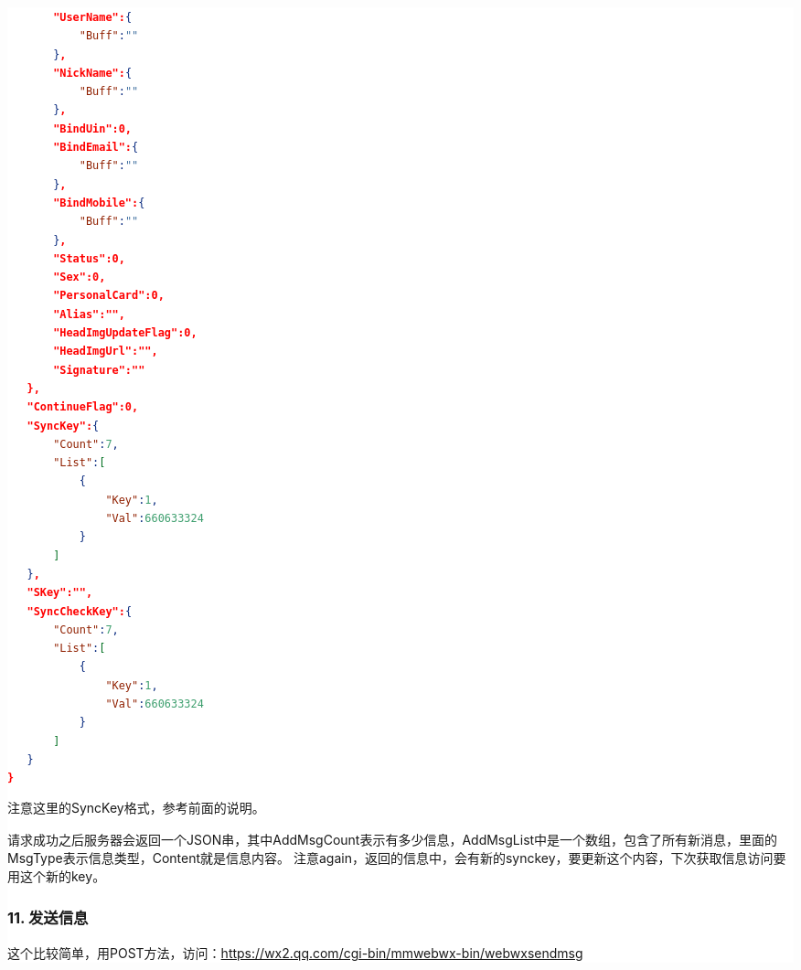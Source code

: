  ```json
        "UserName":{
            "Buff":""
        },
        "NickName":{
            "Buff":""
        },
        "BindUin":0,
        "BindEmail":{
            "Buff":""
        },
        "BindMobile":{
            "Buff":""
        },
        "Status":0,
        "Sex":0,
        "PersonalCard":0,
        "Alias":"",
        "HeadImgUpdateFlag":0,
        "HeadImgUrl":"",
        "Signature":""
    },
    "ContinueFlag":0,
    "SyncKey":{
        "Count":7,
        "List":[
            {
                "Key":1,
                "Val":660633324
            }
        ]
    },
    "SKey":"",
    "SyncCheckKey":{
        "Count":7,
        "List":[
            {
                "Key":1,
                "Val":660633324
            }
        ]
    }
}
 ```

注意这里的SyncKey格式，参考前面的说明。
 
请求成功之后服务器会返回一个JSON串，其中AddMsgCount表示有多少信息，AddMsgList中是一个数组，包含了所有新消息，里面的MsgType表示信息类型，Content就是信息内容。
注意again，返回的信息中，会有新的synckey，要更新这个内容，下次获取信息访问要用这个新的key。
 
### 11. 发送信息
 
这个比较简单，用POST方法，访问：https://wx2.qq.com/cgi-bin/mmwebwx-bin/webwxsendmsg
 